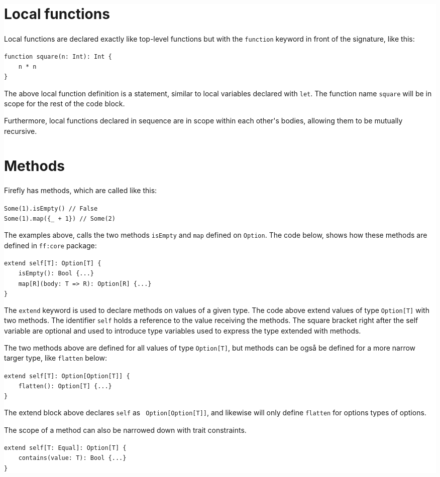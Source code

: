 
# Local functions

Local functions are declared exactly like top-level functions but with the `function` keyword in front of the signature, like this:

```firefly
function square(n: Int): Int {
    n * n
}
```

The above local function definition is a statement, similar to local variables declared with `let`. The function name `square` will be in scope for the rest of the code block.

Furthermore, local functions declared in sequence are in scope within each other's bodies, allowing them to be mutually recursive.

# Methods

Firefly has methods, which are called like this:

```firefly
Some(1).isEmpty() // False
Some(1).map({_ + 1}) // Some(2)
```

The examples above, calls the two methods `isEmpty` and `map` defined on `Option`. The code below, shows how these methods are defined in `ff:core` package:

```firefly
extend self[T]: Option[T] {
    isEmpty(): Bool {...}
    map[R](body: T => R): Option[R] {...}    
}
```

The `extend` keyword is used to declare methods on values of a given type. The code above extend values of type `Option[T]` with two methods. The identifier `self` holds a reference to the value receiving the methods. The square bracket right after the self variable are optional and used to introduce type variables used to express the type extended with methods.

The two methods above are defined for all values of type `Option[T]`, but methods can be også be defined for a more narrow targer type, like `flatten` below:

```firefly
extend self[T]: Option[Option[T]] {
    flatten(): Option[T] {...}
}
```

The extend block above declares `self` as ` Option[Option[T]]`, and likewise will only define `flatten` for options types of options. 

The scope of a method can also be narrowed down with trait constraints. 

```firefly
extend self[T: Equal]: Option[T] {
    contains(value: T): Bool {...}
}
```
